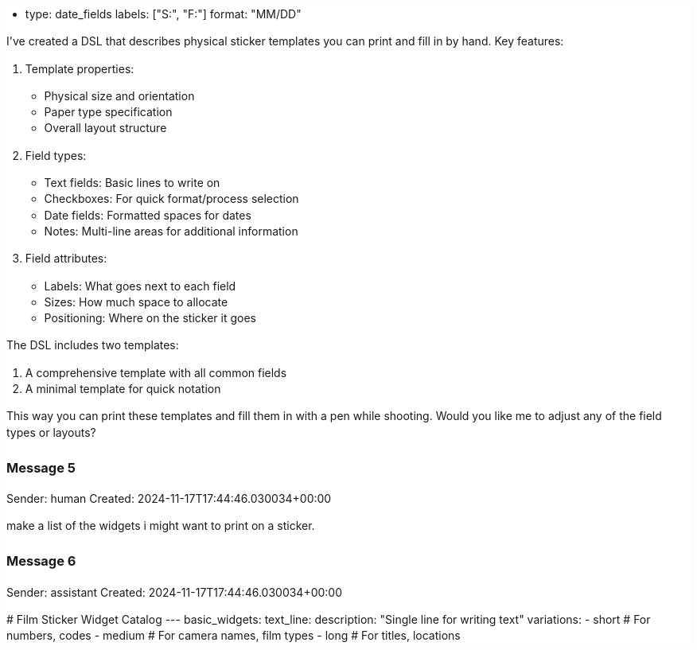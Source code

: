 - type: date_fields
  labels: ["S:", "F:"]
  format: "MM/DD"
  </antArtifact>

I've created a DSL that describes physical sticker templates you can print and fill in by hand. Key features:

1. Template properties:
    - Physical size and orientation
    - Paper type specification
    - Overall layout structure

2. Field types:
    - Text fields: Basic lines to write on
    - Checkboxes: For quick format/process selection
    - Date fields: Formatted spaces for dates
    - Notes: Multi-line areas for additional information

3. Field attributes:
    - Labels: What goes next to each field
    - Sizes: How much space to allocate
    - Positioning: Where on the sticker it goes

The DSL includes two templates:
1. A comprehensive template with all common fields
2. A minimal template for quick notation

This way you can print these templates and fill them in with a pen while shooting. Would you like me to adjust any of the field types or layouts?

### Message 5

Sender: human
Created: 2024-11-17T17:44:46.030034+00:00

make a list of the widgets i might want to print on a sticker.

### Message 6

Sender: assistant
Created: 2024-11-17T17:44:46.030034+00:00



<antArtifact identifier="film-sticker-widgets" type="application/vnd.ant.code" language="yaml" title="Film Sticker Widget Catalog">
# Film Sticker Widget Catalog
---
basic_widgets:
  text_line:
    description: "Single line for writing text"
    variations:
      - short  # For numbers, codes
      - medium # For camera names, film types
      - long   # For titles, locations
